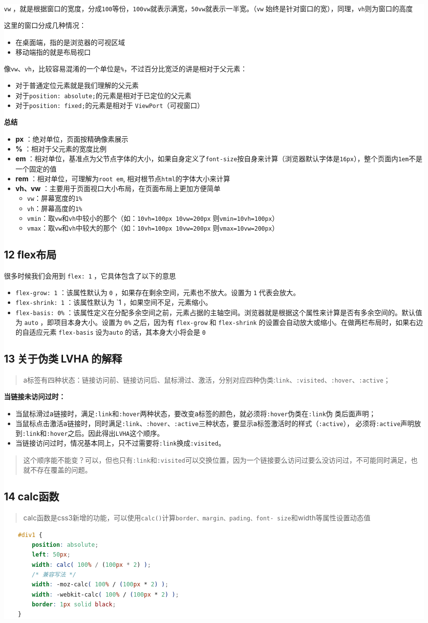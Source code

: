 `vw` ，就是根据窗口的宽度，分成`100`等份，`100vw`就表示满宽，`50vw`就表示一半宽。（`vw`
始终是针对窗口的宽），同理，`vh`则为窗口的高度

这里的窗口分成几种情况：

  * 在桌面端，指的是浏览器的可视区域
  * 移动端指的就是布局视口

像`vw`、`vh`，比较容易混淆的一个单位是`%`，不过百分比宽泛的讲是相对于父元素：

  * 对于普通定位元素就是我们理解的父元素
  * 对于`position: absolute;`的元素是相对于已定位的父元素
  * 对于`position: fixed;`的元素是相对于 `ViewPort`（可视窗口）

**总结**

  * **px** ：绝对单位，页面按精确像素展示
  * **%** ：相对于父元素的宽度比例
  * **em** ：相对单位，基准点为父节点字体的大小，如果自身定义了`font-size`按自身来计算（浏览器默认字体是`16px`），整个页面内`1em`不是一个固定的值
  * **rem** ：相对单位，可理解为`root em`, 相对根节点`html`的字体大小来计算
  * **vh、vw** ：主要用于页面视口大小布局，在页面布局上更加方便简单 
    * `vw`：屏幕宽度的`1%`
    * `vh`：屏幕高度的`1%`
    * `vmin`：取`vw`和`vh`中较小的那个（如：`10vh=100px 10vw=200px` 则`vmin=10vh=100px`）
    * `vmax`：取`vw`和`vh`中较大的那个（如：`10vh=100px 10vw=200px` 则`vmax=10vw=200px`）

## 12 flex布局

很多时候我们会用到 `flex: 1` ，它具体包含了以下的意思

  * `flex-grow: 1` ：该属性默认为 `0` ，如果存在剩余空间，元素也不放大。设置为 `1` 代表会放大。
  * `flex-shrink: 1` ：该属性默认为 `1 ，如果空间不足，元素缩小。
  * `flex-basis: 0%` ：该属性定义在分配多余空间之前，元素占据的主轴空间。浏览器就是根据这个属性来计算是否有多余空间的。默认值为 `auto` ，即项目本身大小。设置为 `0%` 之后，因为有 `flex-grow` 和 `flex-shrink` 的设置会自动放大或缩小。在做两栏布局时，如果右边的自适应元素 `flex-basis` 设为`auto` 的话，其本身大小将会是 `0`

## 13 关于伪类 LVHA 的解释

> a标签有四种状态：链接访问前、链接访问后、鼠标滑过、激活，分别对应四种伪类:`link`、`:visited`、`:hover`、`:active`；

**当链接未访问过时：**

  * 当鼠标滑过a链接时，满足`:link`和`:hover`两种状态，要改变a标签的颜色，就必须将`:hover`伪类在`:link`伪 类后面声明；
  * 当鼠标点击激活a链接时，同时满足`:link`、`:hover`、`:active`三种状态，要显示a标签激活时的样式（`:active`）， 必须将`:active`声明放到`:link`和`:hover`之后。因此得出`LVHA`这个顺序。
  * 当链接访问过时，情况基本同上，只不过需要将`:link`换成`:visited`。

>
> 这个顺序能不能变？可以，但也只有`:link`和`:visited`可以交换位置，因为一个链接要么访问过要么没访问过，不可能同时满足，也就不存在覆盖的问题。

## 14 calc函数

> calc函数是css3新增的功能，可以使用`calc()`计算`border、margin、pading、font-
> size`和width等属性设置动态值
```css
    #div1 {
        position: absolute;
        left: 50px;
        width: calc( 100% / (100px * 2) );
        /* 兼容写法 */
        width: -moz-calc( 100% / (100px * 2) );
        width: -webkit-calc( 100% / (100px * 2) );
        border: 1px solid black;
    }
```
